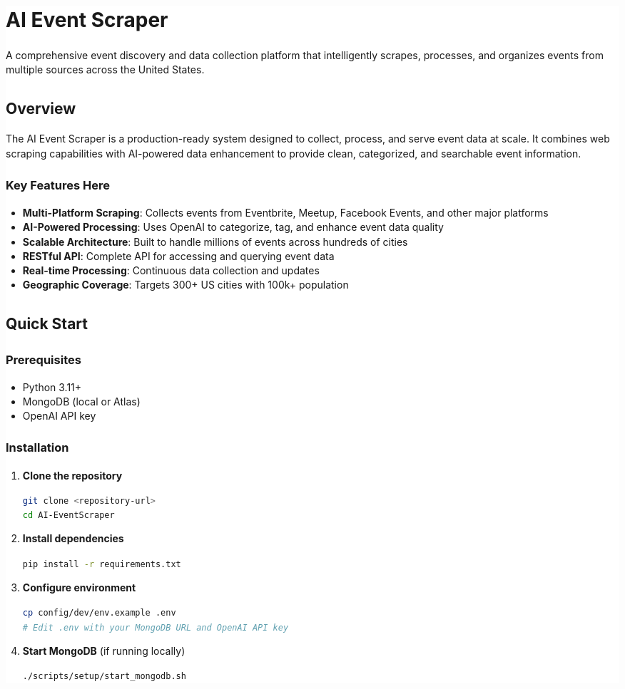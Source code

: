 # AI Event Scraper

A comprehensive event discovery and data collection platform that intelligently scrapes, processes, and organizes events from multiple sources across the United States.

## Overview

The AI Event Scraper is a production-ready system designed to collect, process, and serve event data at scale. It combines web scraping capabilities with AI-powered data enhancement to provide clean, categorized, and searchable event information.

### Key Features Here

- **Multi-Platform Scraping**: Collects events from Eventbrite, Meetup, Facebook Events, and other major platforms
- **AI-Powered Processing**: Uses OpenAI to categorize, tag, and enhance event data quality
- **Scalable Architecture**: Built to handle millions of events across hundreds of cities
- **RESTful API**: Complete API for accessing and querying event data
- **Real-time Processing**: Continuous data collection and updates
- **Geographic Coverage**: Targets 300+ US cities with 100k+ population

## Quick Start

### Prerequisites

- Python 3.11+
- MongoDB (local or Atlas)
- OpenAI API key

### Installation

1. **Clone the repository**
   ```bash
   git clone <repository-url>
   cd AI-EventScraper
   ```

2. **Install dependencies**
   ```bash
   pip install -r requirements.txt
   ```

3. **Configure environment**
   ```bash
   cp config/dev/env.example .env
   # Edit .env with your MongoDB URL and OpenAI API key
   ```

4. **Start MongoDB** (if running locally)
   ```bash
   ./scripts/setup/start_mongodb.sh
   ```

